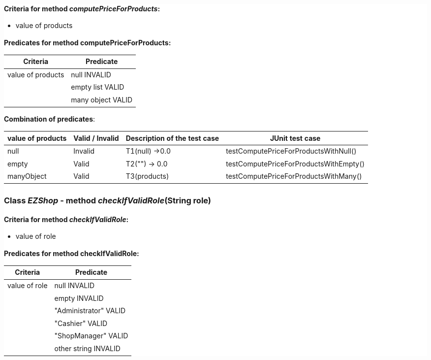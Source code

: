 

**Criteria for method *computePriceForProducts*:**
	

 - value of products

   

**Predicates for method computePriceForProducts:**

| Criteria          | Predicate         |
| ----------------- | ----------------- |
| value of products | null INVALID      |
|                   | empty list VALID  |
|                   | many object VALID |

 

**Combination of predicates**:


| value of products | Valid / Invalid | Description of the test case | JUnit test case                        |
| ----------------- | --------------- | ---------------------------- | -------------------------------------- |
| null              | Invalid         | T1(null) ->0.0               | testComputePriceForProductsWithNull()  |
| empty             | Valid           | T2("") -> 0.0                | testComputePriceForProductsWithEmpty() |
| manyObject        | Valid           | T3(products)                 | testComputePriceForProductsWithMany()  |



 ### **Class *EZShop* - method *checkIfValidRole***(String role)



**Criteria for method *checkIfValidRole*:**
	

 - value of role

   

**Predicates for method checkIfValidRole:**

| Criteria      | Predicate             |
| ------------- | --------------------- |
| value of role | null INVALID          |
|               | empty INVALID         |
|               | "Administrator" VALID |
|               | "Cashier" VALID       |
|               | "ShopManager" VALID   |
|               | other string INVALID  |

 